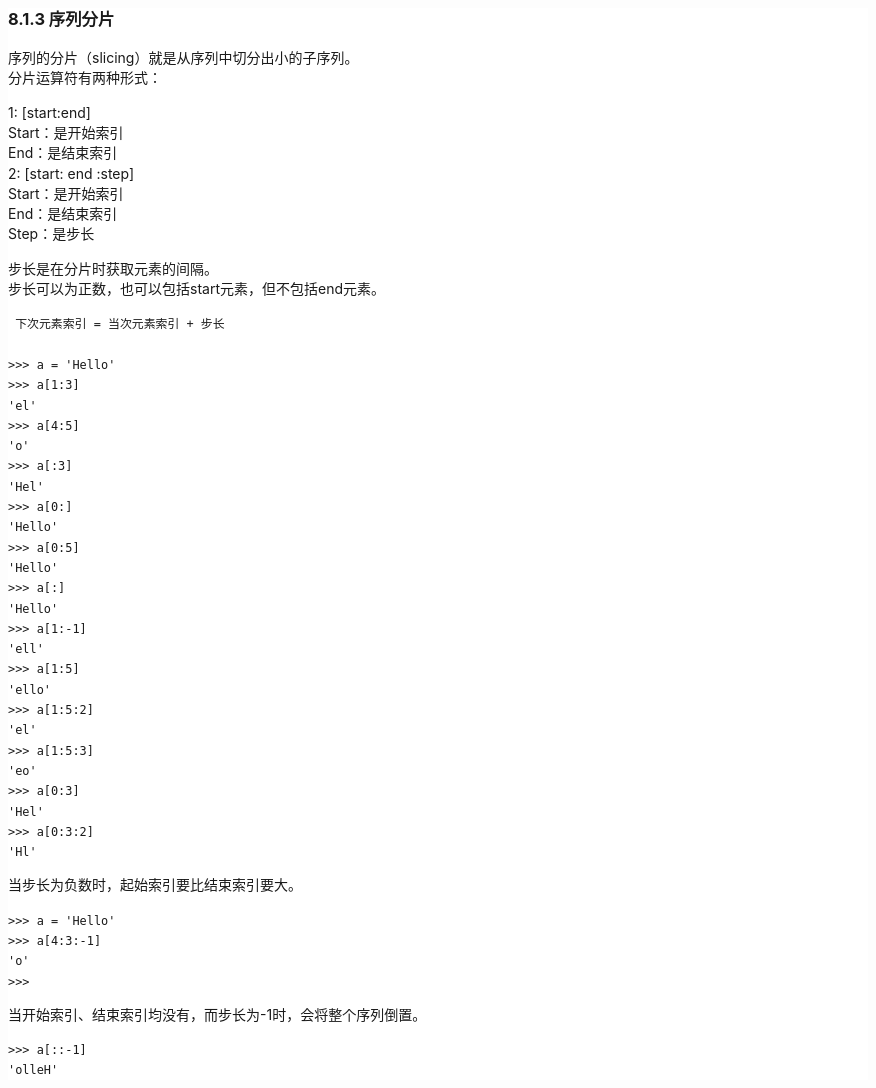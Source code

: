 ### 8.1.3 序列分片

序列的分片（slicing）就是从序列中切分出小的子序列。  
分片运算符有两种形式：

1: [start:end]  
Start：是开始索引  
End：是结束索引  
2: [start: end :step]  
Start：是开始索引  
End：是结束索引  
Step：是步长  

步长是在分片时获取元素的间隔。  
步长可以为正数，也可以包括start元素，但不包括end元素。    

     下次元素索引 = 当次元素索引 + 步长

    >>> a = 'Hello'
	>>> a[1:3]
	'el'
	>>> a[4:5]
	'o'
	>>> a[:3]
	'Hel'
	>>> a[0:]
	'Hello'
	>>> a[0:5]
	'Hello'
	>>> a[:]
	'Hello'
	>>> a[1:-1]
	'ell'
	>>> a[1:5]
	'ello'
	>>> a[1:5:2]
	'el'
	>>> a[1:5:3]
	'eo'
	>>> a[0:3]
	'Hel'
	>>> a[0:3:2]
	'Hl'

当步长为负数时，起始索引要比结束索引要大。  

    >>> a = 'Hello'
	>>> a[4:3:-1]
	'o'
	>>>

当开始索引、结束索引均没有，而步长为-1时，会将整个序列倒置。  

	>>> a[::-1]
	'olleH'
